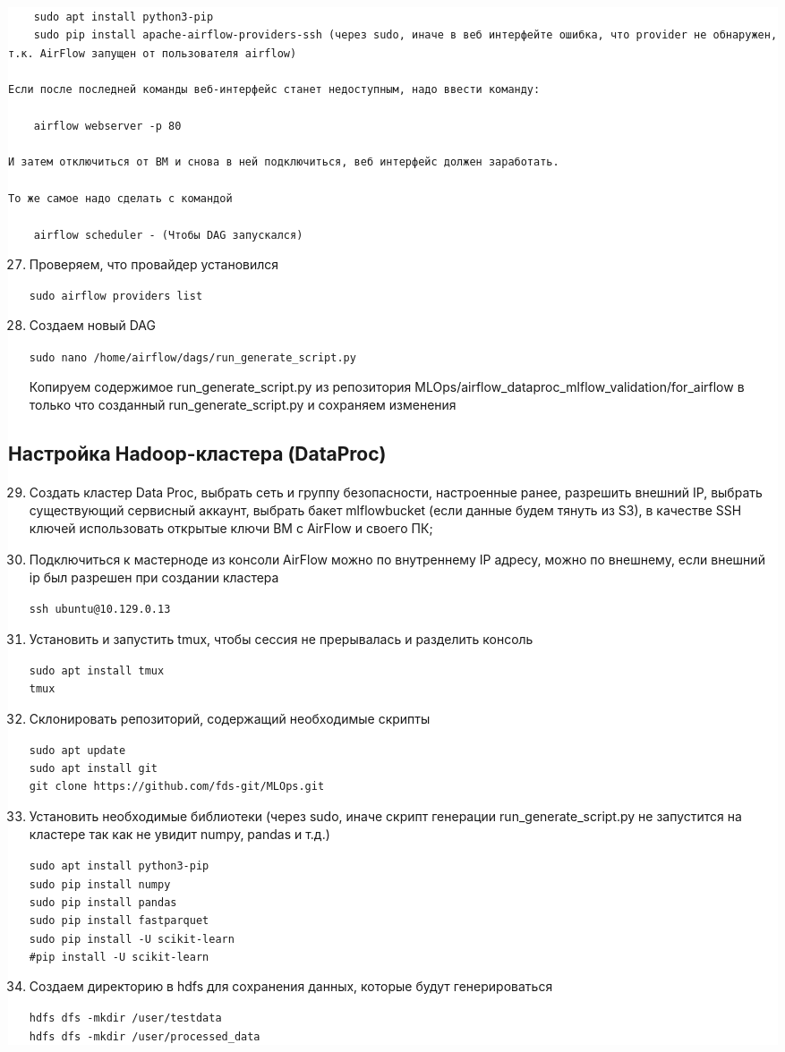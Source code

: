		sudo apt install python3-pip
		sudo pip install apache-airflow-providers-ssh (через sudo, иначе в веб интерфейте ошибка, что provider не обнаружен, т.к. AirFlow запущен от пользователя airflow)

	Если после последней команды веб-интерфейс станет недоступным, надо ввести команду:

		airflow webserver -p 80

	И затем отключиться от ВМ и снова в ней подключиться, веб интерфейс должен заработать.

	То же самое надо сделать с командой

		airflow scheduler - (Чтобы DAG запускался)

27) Проверяем, что провайдер установился
		
		sudo airflow providers list
		
28) Создаем новый DAG

		sudo nano /home/airflow/dags/run_generate_script.py

	Копируем содержимое run_generate_script.py из репозитория MLOps/airflow_dataproc_mlflow_validation/for_airflow в только что созданный run_generate_script.py и сохраняем изменения

## Настройка Hadoop-кластера (DataProc)

29) Создать кластер Data Proc, выбрать сеть и группу безопасности, настроенные ранее, разрешить внешний IP, выбрать существующий сервисный аккаунт, выбрать бакет mlflowbucket (если данные будем тянуть из S3), в качестве SSH ключей использовать открытые ключи ВМ с AirFlow и своего ПК;

30) Подключиться к мастерноде из консоли AirFlow можно по внутреннему IP адресу, можно по внешнему, если внешний ip был разрешен при создании кластера

		ssh ubuntu@10.129.0.13

31) Установить и запустить tmux, чтобы сессия не прерывалась и разделить консоль
	
		sudo apt install tmux
		tmux

32) Склонировать репозиторий, содержащий необходимые скрипты

		sudo apt update
		sudo apt install git
		git clone https://github.com/fds-git/MLOps.git

33) Установить необходимые библиотеки (через sudo, иначе скрипт генерации run_generate_script.py не запустится на кластере так как не увидит numpy, pandas и т.д.)

		sudo apt install python3-pip
		sudo pip install numpy
		sudo pip install pandas
		sudo pip install fastparquet
		sudo pip install -U scikit-learn
		#pip install -U scikit-learn

34) Создаем директорию в hdfs для сохранения данных, которые будут генерироваться

		hdfs dfs -mkdir /user/testdata
		hdfs dfs -mkdir /user/processed_data
